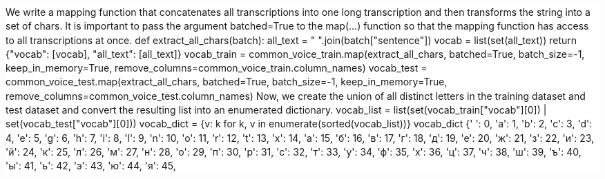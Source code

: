 We write a mapping function that concatenates all transcriptions into one long transcription and then transforms the string into a set of chars.
It is important to pass the argument batched=True
to the map(...)
function so that the mapping function has access to all transcriptions at once.
def extract_all_chars(batch):
all_text = " ".join(batch["sentence"])
vocab = list(set(all_text))
return {"vocab": [vocab], "all_text": [all_text]}
vocab_train = common_voice_train.map(extract_all_chars, batched=True, batch_size=-1, keep_in_memory=True, remove_columns=common_voice_train.column_names)
vocab_test = common_voice_test.map(extract_all_chars, batched=True, batch_size=-1, keep_in_memory=True, remove_columns=common_voice_test.column_names)
Now, we create the union of all distinct letters in the training dataset and test dataset and convert the resulting list into an enumerated dictionary.
vocab_list = list(set(vocab_train["vocab"][0]) | set(vocab_test["vocab"][0]))
vocab_dict = {v: k for k, v in enumerate(sorted(vocab_list))}
vocab_dict
{' ': 0,
'a': 1,
'b': 2,
'c': 3,
'd': 4,
'e': 5,
'g': 6,
'h': 7,
'i': 8,
'l': 9,
'n': 10,
'o': 11,
'r': 12,
't': 13,
'x': 14,
'а': 15,
'б': 16,
'в': 17,
'г': 18,
'д': 19,
'е': 20,
'ж': 21,
'з': 22,
'и': 23,
'й': 24,
'к': 25,
'л': 26,
'м': 27,
'н': 28,
'о': 29,
'п': 30,
'р': 31,
'с': 32,
'т': 33,
'у': 34,
'ф': 35,
'х': 36,
'ц': 37,
'ч': 38,
'ш': 39,
'ъ': 40,
'ы': 41,
'ь': 42,
'э': 43,
'ю': 44,
'я': 45,
